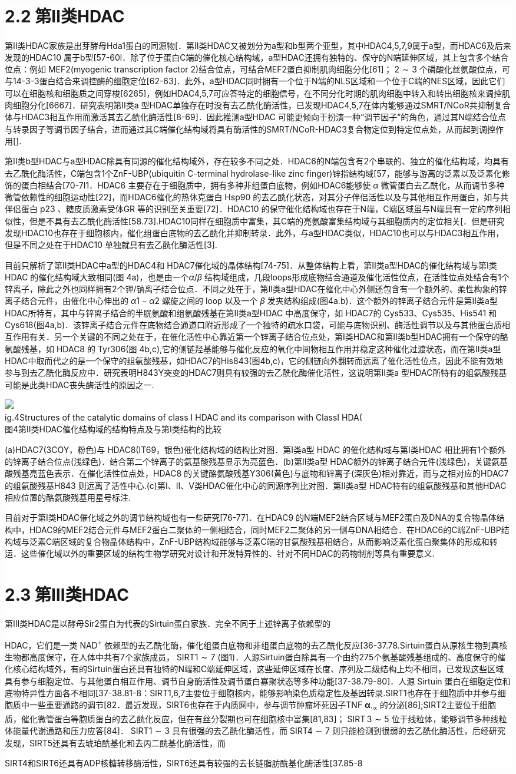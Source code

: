 # 2.2 第Ⅱ类HDAC

第Ⅱ类HDAC家族是出芽酵母Hda1蛋白的同源物[．第Ⅱ类HDAC又被划分为a型和b型两个亚型，其中HDAC4,5,7,9属于a型，而HDAC6及后来发现的HDAC10 属于b型[57-60l．除了位于蛋白C端的催化核心结构域，a型HDAC还拥有独特的、保守的N端延伸区域，其上包含多个结合位点：例如 MEF2(myogenic transcription factor 2)结合位点，可结合MEF2蛋白抑制肌肉细胞分化[61]； $2 { \sim } 3$ 个磷酸化丝氨酸位点，可与14-3-3蛋白结合来调控酶的细胞定位[62-63]．此外，a型HDAC同时拥有一个位于N端的NLS区域和一个位于C端的NES区域，因此它们可以在细胞核和细胞质之间穿梭[6265]，例如HDAC4,5,7可应答特定的细胞信号，在不同分化时期的肌肉细胞中转入和转出细胞核来调控肌肉细胞分化[6667]．研究表明第Ⅱ类a 型HDAC单独存在时没有去乙酰化酶活性，已发现HDAC4,5,7在体内能够通过SMRT/NCoR共抑制复合体与HDAC3相互作用而激活其去乙酰化酶活性[8-69]．因此推测a型HDAC 可能更倾向于扮演一种“调节因子”的角色，通过其N端结合位点与转录因子等调节因子结合，进而通过其C端催化结构域将具有酶活性的SMRT/NCoR-HDAC3复合物定位到特定位点处，从而起到调控作用[].

第Ⅱ类b型HDAC与a型HDAC除具有同源的催化结构域外，存在较多不同之处．HDAC6的N端包含有2个串联的、独立的催化结构域，均具有去乙酰化酶活性，C端包含1个ZnF-UBP(ubiquitin C-terminal hydrolase-like zinc finger)锌指结构域[57，能够与游离的泛素以及泛素化修饰的蛋白相结合[70-7I1．HDAC6 主要存在于细胞质中，拥有多种非组蛋白底物，例如HDAC6能够使 $\alpha$ 微管蛋白去乙酰化，从而调节多种微管依赖性的细胞运动性[22]，而HDAC6催化的热休克蛋白 $\mathrm { H s p 9 0 }$ 的去乙酰化状态，对其分子伴侣活性以及与其他相互作用蛋白，如与共伴侣蛋白 $\mathsf { p } 2 3$ 、糖皮质激素受体GR 等的识别至关重要[72]．HDAC10 的保守催化结构域也存在于N端，C端区域虽与N端具有一定的序列相似性，但是不具有去乙酰化酶活性[58.73].HDAC10同样在细胞质中富集，其C端的亮氨酸富集结构域与其细胞质内的定位相关[．但是研究发现HDAC10也存在于细胞核内，催化组蛋白底物的去乙酰化并抑制转录．此外，与a型HDAC类似，HDAC10也可以与HDAC3相互作用，但是不同之处在于HDAC10 单独就具有去乙酰化酶活性[3].

目前只解析了第Ⅱ类HDAC中a型的HDAC4和 HDAC7催化域的晶体结构[74-75]．从整体结构上看，第Ⅱ类a型HDAC的催化结构域与第I类HDAC 的催化结构域大致相同(图 4a)，也是由一个$\alpha / \beta$ 结构域组成，几段loops形成底物结合通道及催化活性位点，在活性位点处结合有1个锌离子，除此之外也同样拥有2个钾/钠离子结合位点．不同之处在于，第Ⅱ类a型HDAC在催化中心外侧还包含有一个额外的、柔性构象的锌离子结合元件，由催化中心伸出的 $\scriptstyle \alpha 1 - \alpha 2$ 螺旋之间的 loop 以及一个 $\beta$ 发夹结构组成(图4a.b)．这个额外的锌离子结合元件是第Ⅱ类a型HDAC所特有，其中与锌离子结合的半胱氨酸和组氨酸残基在第Ⅱ类a型HDAC 中高度保守，如 HDAC7的 Cys533、Cys535、His541 和Cys618(图4a,b)．该锌离子结合元件在底物结合通道口附近形成了一个独特的疏水口袋，可能与底物识别、酶活性调节以及与其他蛋白质相互作用有关．另一个关键的不同之处在于，在催化活性中心靠近第一个锌离子结合位点处，第I类HDAC和第Ⅱ类b型HDAC拥有一个保守的酪氨酸残基，如 HDAC8 的 Tyr306(图 4b,c),它的侧链羟基能够与催化反应的氧化中间物相互作用并稳定这种催化过渡状态，而在第Ⅱ类a型HDAC中取而代之的是一个保守的组氨酸残基，如HDAC7的His843(图4b,c)，它的侧链向外翻转而远离了催化活性位点，因此不能有效地参与到去乙酰化酶反应中．研究表明H843Y突变的HDAC7则具有较强的去乙酰化酶催化活性，这说明第Ⅱ类a 型HDAC所特有的组氨酸残基可能是此类HDAC丧失酶活性的原因之一.

![](images/ea85d392d10e68236c3357fd883ea6cedb5be65840034c0331b61fc3f83c820b.jpg)  
ig.4Structures of the catalytic domains of class I HDAC and its comparison with ClassI HDA(   
图4第Ⅱ类HDAC催化结构域的结构特点及与第I类结构的比较

(a)HDAC7(3COY，粉色)与 HDAC8(IT69，银色)催化结构域的结构比对图．第I类a型 HDAC 的催化结构域与第I类HDAC 相比拥有1个额外的锌离子结合位点(浅绿色)．结合第二个锌离子的氨基酸残基显示为亮蓝色．(b)第Ⅱ类a型 HDAC额外的锌离子结合元件(浅绿色)，关键氨基酸残基亮蓝色表示．在催化活性位点处，HDAC8 的关键酪氨酸残基Y306(黄色)与底物和锌离子(深灰色)相对靠近，而与之相对应的HDAC7的组氨酸残基H843 则远离了活性中心.(c)第I、Ⅱ、V类HDAC催化中心的同源序列比对图．第Ⅱ类a型 HDAC特有的组氨酸残基和其他HDAC 相应位置的酪氨酸残基用星号标注.

目前对于第I类HDAC催化域之外的调节结构域也有一些研究[76-77]．在HDAC9 的N端MEF2结合区域与MEF2蛋白及DNA的复合物晶体结构中，HDAC9的MEF2结合元件与MEF2蛋白二聚体的一侧相结合，同时MEF2二聚体的另一侧与DNA相结合．在HDAC6的C端ZnF-UBP结构域与泛素C端区域的复合物晶体结构中，ZnF-UBP结构域能够与泛素C端的甘氨酸残基相结合，从而影响泛素化蛋白聚集体的形成和转运．这些催化域以外的重要区域的结构生物学研究对设计和开发特异性的、针对不同HDAC的药物制剂等具有重要意义.

# 2.3 第Ⅲ类HDAC

第Ⅲ类HDAC是以酵母Sir2蛋白为代表的Sirtuin蛋白家族．完全不同于上述锌离子依赖型的

HDAC，它们是一类 $\mathrm { N A D ^ { + } }$ 依赖型的去乙酰化酶，催化组蛋白底物和非组蛋白底物的去乙酰化反应[36-37.78.Sirtuin蛋白从原核生物到真核生物都高度保守，在人体中共有7个家族成员， $\mathrm { S I R T 1 } \sim 7$ (图1)．人源Sirtuin蛋白除具有一个由约275个氨基酸残基组成的、高度保守的催化核心结构域外，有的Sirtuin蛋白还具有独特的N端和C端延伸区域，这些延伸区域在长度、序列及二级结构上均不相同，已发现这些区域具有参与细胞定位、与其他蛋白相互作用、调节自身酶活性及调节蛋白寡聚状态等多种功能[37-38.79-80]．人源 Sirtuin 蛋白在细胞定位和底物特异性方面各不相同[37-38.81-8：SIRT1,6,7主要位于细胞核内，能够影响染色质稳定性及基因转录.SIRT1也存在于细胞质中并参与细胞质中一些重要通路的调节[82．最近发现，SIRT6也存在于内质网中，参与调节肿瘤坏死因子TNF $\mathbf { \alpha } _ { \cdot \propto }$ 的分泌[86];SIRT2主要位于细胞质，催化微管蛋白等胞质蛋白的去乙酰化反应，但在有丝分裂期也可在细胞核中富集[81,83]； $\operatorname { S I R T } 3 \sim 5$ 位于线粒体，能够调节多种线粒体能量代谢通路和压力应答[84]． $\mathrm { S I R T } 1 \sim 3$ 具有很强的去乙酰化酶活性，而 $\mathrm { S I R T } 4 \sim 7$ 则只能检测到很弱的去乙酰化酶活性，后经研究发现，SIRT5还具有去琥珀酰基化和去丙二酰基化酶活性，而

SIRT4和SIRT6还具有ADP核糖转移酶活性，SIRT6还具有较强的去长链脂肪酰基化酶活性[37.85-8
